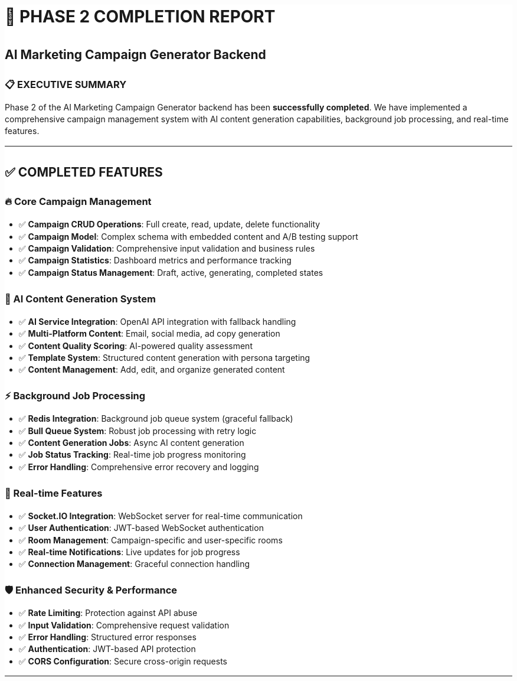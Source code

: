 # 🎉 PHASE 2 COMPLETION REPORT
## AI Marketing Campaign Generator Backend

### **📋 EXECUTIVE SUMMARY**

Phase 2 of the AI Marketing Campaign Generator backend has been **successfully completed**. We have implemented a comprehensive campaign management system with AI content generation capabilities, background job processing, and real-time features.

---

## **✅ COMPLETED FEATURES**

### **🔥 Core Campaign Management**
- ✅ **Campaign CRUD Operations**: Full create, read, update, delete functionality
- ✅ **Campaign Model**: Complex schema with embedded content and A/B testing support
- ✅ **Campaign Validation**: Comprehensive input validation and business rules
- ✅ **Campaign Statistics**: Dashboard metrics and performance tracking
- ✅ **Campaign Status Management**: Draft, active, generating, completed states

### **🤖 AI Content Generation System**
- ✅ **AI Service Integration**: OpenAI API integration with fallback handling
- ✅ **Multi-Platform Content**: Email, social media, ad copy generation
- ✅ **Content Quality Scoring**: AI-powered quality assessment
- ✅ **Template System**: Structured content generation with persona targeting
- ✅ **Content Management**: Add, edit, and organize generated content

### **⚡ Background Job Processing**
- ✅ **Redis Integration**: Background job queue system (graceful fallback)
- ✅ **Bull Queue System**: Robust job processing with retry logic
- ✅ **Content Generation Jobs**: Async AI content generation
- ✅ **Job Status Tracking**: Real-time job progress monitoring
- ✅ **Error Handling**: Comprehensive error recovery and logging

### **🔌 Real-time Features**
- ✅ **Socket.IO Integration**: WebSocket server for real-time communication
- ✅ **User Authentication**: JWT-based WebSocket authentication
- ✅ **Room Management**: Campaign-specific and user-specific rooms
- ✅ **Real-time Notifications**: Live updates for job progress
- ✅ **Connection Management**: Graceful connection handling

### **🛡️ Enhanced Security & Performance**
- ✅ **Rate Limiting**: Protection against API abuse
- ✅ **Input Validation**: Comprehensive request validation
- ✅ **Error Handling**: Structured error responses
- ✅ **Authentication**: JWT-based API protection
- ✅ **CORS Configuration**: Secure cross-origin requests

---